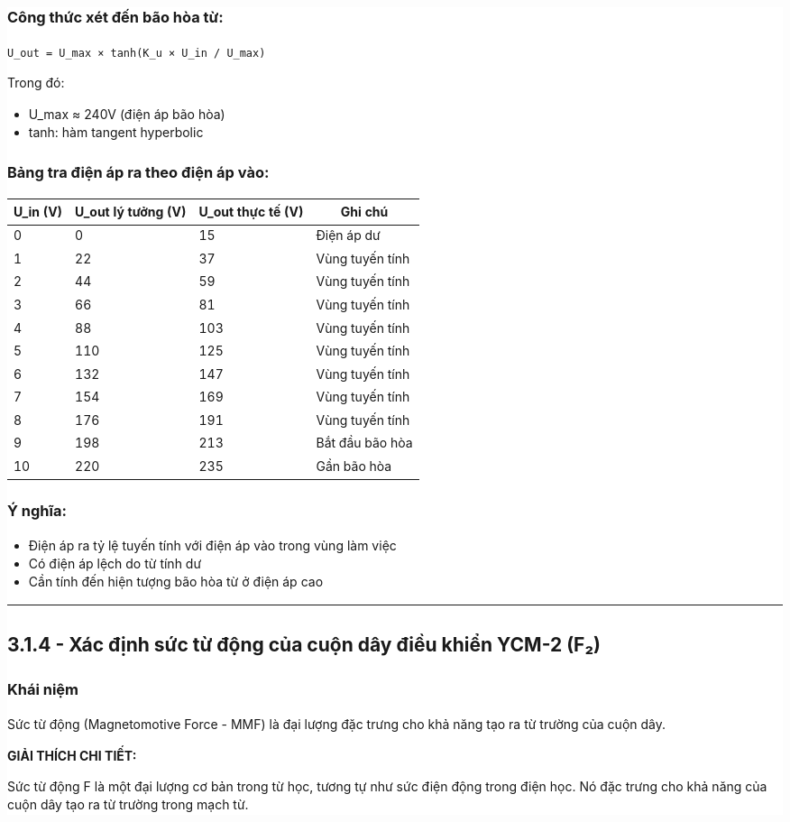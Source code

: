 ### Công thức xét đến bão hòa từ:

```
U_out = U_max × tanh(K_u × U_in / U_max)
```

Trong đó:
- U_max ≈ 240V (điện áp bão hòa)
- tanh: hàm tangent hyperbolic

### Bảng tra điện áp ra theo điện áp vào:

| U_in (V) | U_out lý tưởng (V) | U_out thực tế (V) | Ghi chú |
|----------|-------------------|-------------------|---------|
| 0 | 0 | 15 | Điện áp dư |
| 1 | 22 | 37 | Vùng tuyến tính |
| 2 | 44 | 59 | Vùng tuyến tính |
| 3 | 66 | 81 | Vùng tuyến tính |
| 4 | 88 | 103 | Vùng tuyến tính |
| 5 | 110 | 125 | Vùng tuyến tính |
| 6 | 132 | 147 | Vùng tuyến tính |
| 7 | 154 | 169 | Vùng tuyến tính |
| 8 | 176 | 191 | Vùng tuyến tính |
| 9 | 198 | 213 | Bắt đầu bão hòa |
| 10 | 220 | 235 | Gần bão hòa |

### Ý nghĩa:
- Điện áp ra tỷ lệ tuyến tính với điện áp vào trong vùng làm việc
- Có điện áp lệch do từ tính dư
- Cần tính đến hiện tượng bão hòa từ ở điện áp cao

---

## 3.1.4 - Xác định sức từ động của cuộn dây điều khiển YCM-2 (F₂)

### Khái niệm
Sức từ động (Magnetomotive Force - MMF) là đại lượng đặc trưng cho khả năng tạo ra từ trường của cuộn dây.

**GIẢI THÍCH CHI TIẾT:**

Sức từ động F là một đại lượng cơ bản trong từ học, tương tự như sức điện động trong điện học. Nó đặc trưng cho khả năng của cuộn dây tạo ra từ trường trong mạch từ.
